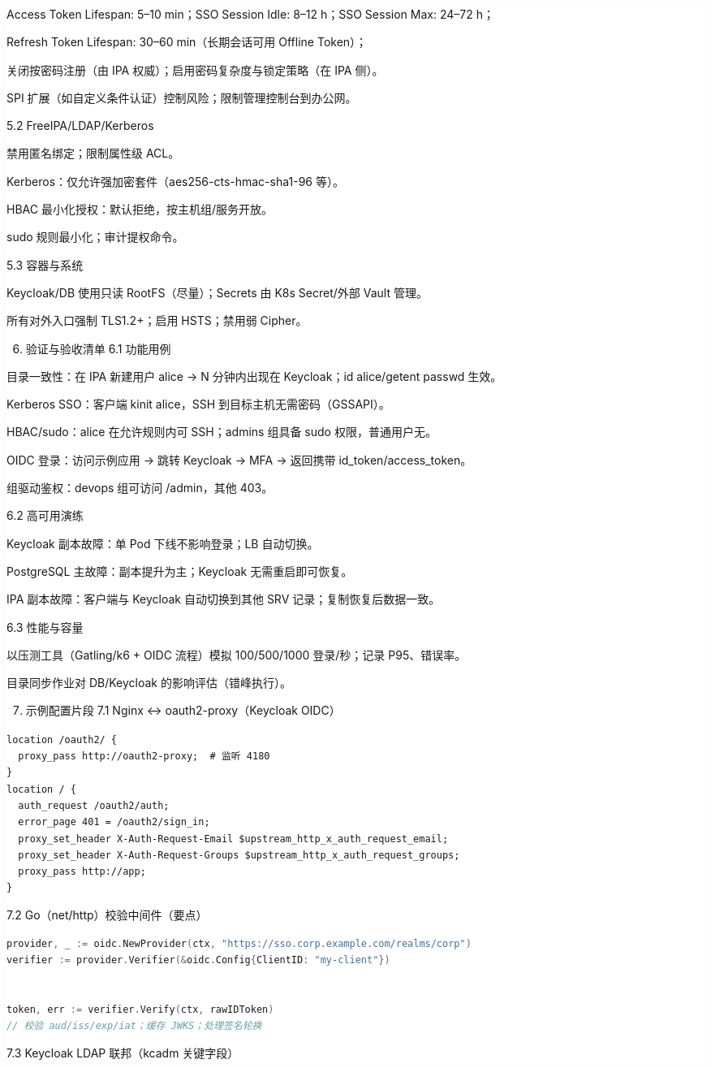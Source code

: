 Access Token Lifespan: 5–10 min；SSO Session Idle: 8–12 h；SSO Session Max: 24–72 h；

Refresh Token Lifespan: 30–60 min（长期会话可用 Offline Token）；

关闭按密码注册（由 IPA 权威）；启用密码复杂度与锁定策略（在 IPA 侧）。

SPI 扩展（如自定义条件认证）控制风险；限制管理控制台到办公网。

5.2 FreeIPA/LDAP/Kerberos

禁用匿名绑定；限制属性级 ACL。

Kerberos：仅允许强加密套件（aes256-cts-hmac-sha1-96 等）。

HBAC 最小化授权：默认拒绝，按主机组/服务开放。

sudo 规则最小化；审计提权命令。

5.3 容器与系统

Keycloak/DB 使用只读 RootFS（尽量）；Secrets 由 K8s Secret/外部 Vault 管理。

所有对外入口强制 TLS1.2+；启用 HSTS；禁用弱 Cipher。

6. 验证与验收清单
6.1 功能用例

目录一致性：在 IPA 新建用户 alice → N 分钟内出现在 Keycloak；id alice/getent passwd 生效。

Kerberos SSO：客户端 kinit alice，SSH 到目标主机无需密码（GSSAPI）。

HBAC/sudo：alice 在允许规则内可 SSH；admins 组具备 sudo 权限，普通用户无。

OIDC 登录：访问示例应用 → 跳转 Keycloak → MFA → 返回携带 id_token/access_token。

组驱动鉴权：devops 组可访问 /admin，其他 403。

6.2 高可用演练

Keycloak 副本故障：单 Pod 下线不影响登录；LB 自动切换。

PostgreSQL 主故障：副本提升为主；Keycloak 无需重启即可恢复。

IPA 副本故障：客户端与 Keycloak 自动切换到其他 SRV 记录；复制恢复后数据一致。

6.3 性能与容量

以压测工具（Gatling/k6 + OIDC 流程）模拟 100/500/1000 登录/秒；记录 P95、错误率。

目录同步作业对 DB/Keycloak 的影响评估（错峰执行）。

7. 示例配置片段
7.1 Nginx ↔ oauth2-proxy（Keycloak OIDC）
```nginx
location /oauth2/ {
  proxy_pass http://oauth2-proxy;  # 监听 4180
}
location / {
  auth_request /oauth2/auth;
  error_page 401 = /oauth2/sign_in;
  proxy_set_header X-Auth-Request-Email $upstream_http_x_auth_request_email;
  proxy_set_header X-Auth-Request-Groups $upstream_http_x_auth_request_groups;
  proxy_pass http://app;
}
```
7.2 Go（net/http）校验中间件（要点）
```go
provider, _ := oidc.NewProvider(ctx, "https://sso.corp.example.com/realms/corp")
verifier := provider.Verifier(&oidc.Config{ClientID: "my-client"})


token, err := verifier.Verify(ctx, rawIDToken)
// 校验 aud/iss/exp/iat；缓存 JWKS；处理签名轮换
```
7.3 Keycloak LDAP 联邦（kcadm 关键字段）
```bash
```